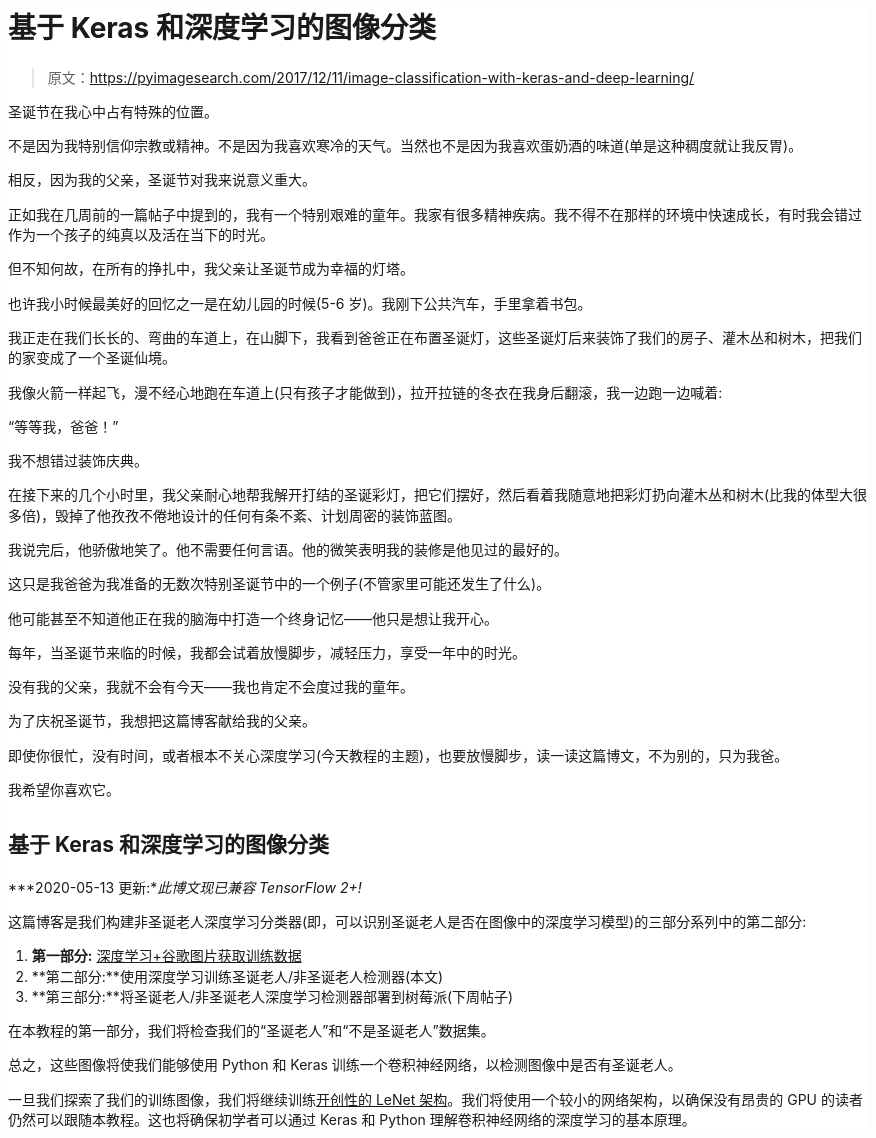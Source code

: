 # 基于 Keras 和深度学习的图像分类

> 原文：<https://pyimagesearch.com/2017/12/11/image-classification-with-keras-and-deep-learning/>

圣诞节在我心中占有特殊的位置。

不是因为我特别信仰宗教或精神。不是因为我喜欢寒冷的天气。当然也不是因为我喜欢蛋奶酒的味道(单是这种稠度就让我反胃)。

相反，因为我的父亲，圣诞节对我来说意义重大。

正如我在几周前的一篇帖子中提到的，我有一个特别艰难的童年。我家有很多精神疾病。我不得不在那样的环境中快速成长，有时我会错过作为一个孩子的纯真以及活在当下的时光。

但不知何故，在所有的挣扎中，我父亲让圣诞节成为幸福的灯塔。

也许我小时候最美好的回忆之一是在幼儿园的时候(5-6 岁)。我刚下公共汽车，手里拿着书包。

我正走在我们长长的、弯曲的车道上，在山脚下，我看到爸爸正在布置圣诞灯，这些圣诞灯后来装饰了我们的房子、灌木丛和树木，把我们的家变成了一个圣诞仙境。

我像火箭一样起飞，漫不经心地跑在车道上(只有孩子才能做到)，拉开拉链的冬衣在我身后翻滚，我一边跑一边喊着:

“等等我，爸爸！”

我不想错过装饰庆典。

在接下来的几个小时里，我父亲耐心地帮我解开打结的圣诞彩灯，把它们摆好，然后看着我随意地把彩灯扔向灌木丛和树木(比我的体型大很多倍)，毁掉了他孜孜不倦地设计的任何有条不紊、计划周密的装饰蓝图。

我说完后，他骄傲地笑了。他不需要任何言语。他的微笑表明我的装修是他见过的最好的。

这只是我爸爸为我准备的无数次特别圣诞节中的一个例子(不管家里可能还发生了什么)。

他可能甚至不知道他正在我的脑海中打造一个终身记忆——他只是想让我开心。

每年，当圣诞节来临的时候，我都会试着放慢脚步，减轻压力，享受一年中的时光。

没有我的父亲，我就不会有今天——我也肯定不会度过我的童年。

为了庆祝圣诞节，我想把这篇博客献给我的父亲。

即使你很忙，没有时间，或者根本不关心深度学习(今天教程的主题)，也要放慢脚步，读一读这篇博文，不为别的，只为我爸。

我希望你喜欢它。

## 基于 Keras 和深度学习的图像分类

***2020-05-13 更新:**此博文现已兼容 TensorFlow 2+!*

这篇博客是我们构建非圣诞老人深度学习分类器(即，可以识别圣诞老人是否在图像中的深度学习模型)的三部分系列中的第二部分:

1.  **第一部分:** [深度学习+谷歌图片获取训练数据](https://pyimagesearch.com/2017/12/04/how-to-create-a-deep-learning-dataset-using-google-images/)
2.  **第二部分:**使用深度学习训练圣诞老人/非圣诞老人检测器(本文)
3.  **第三部分:**将圣诞老人/非圣诞老人深度学习检测器部署到树莓派(下周帖子)

在本教程的第一部分，我们将检查我们的“圣诞老人”和“不是圣诞老人”数据集。

总之，这些图像将使我们能够使用 Python 和 Keras 训练一个卷积神经网络，以检测图像中是否有圣诞老人。

一旦我们探索了我们的训练图像，我们将继续训练[开创性的 LeNet 架构](https://pyimagesearch.com/2016/08/01/lenet-convolutional-neural-network-in-python/)。我们将使用一个较小的网络架构，以确保没有昂贵的 GPU 的读者仍然可以跟随本教程。这也将确保初学者可以通过 Keras 和 Python 理解卷积神经网络的深度学习的基本原理。
